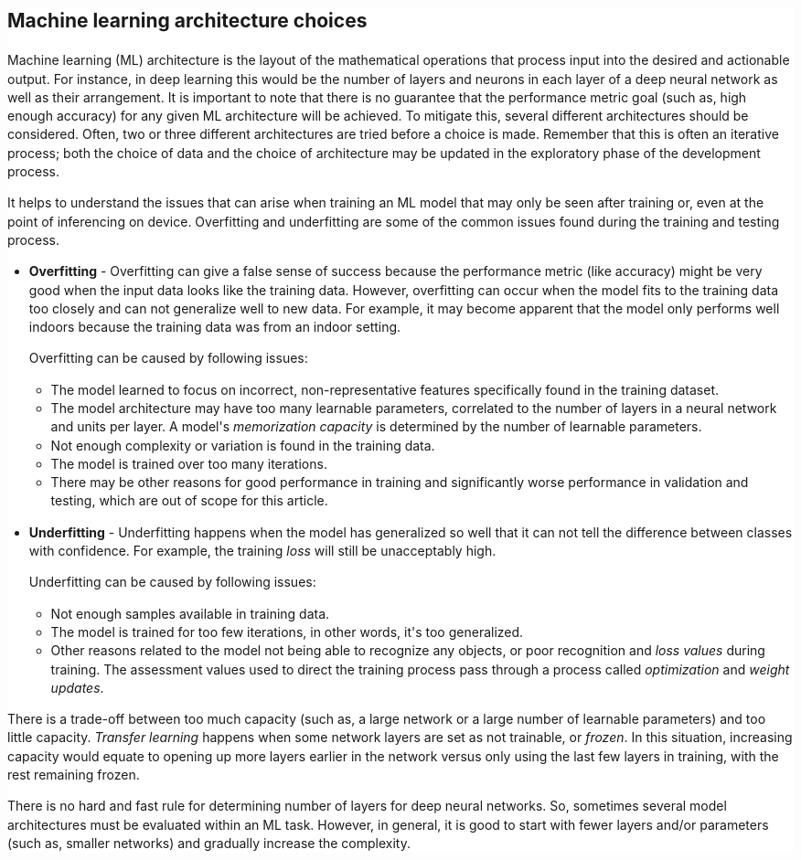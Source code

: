 ## Machine learning architecture choices

Machine learning (ML) architecture is the layout of the mathematical operations that process input into the desired and actionable output. For instance, in deep learning this would be the number of layers and neurons in each layer of a deep neural network as well as their arrangement. It is important to note that there is no guarantee that the performance metric goal (such as, high enough accuracy) for any given ML architecture will be achieved. To mitigate this, several different architectures should be considered. Often, two or three different architectures are tried before a choice is made. Remember that this is often an iterative process; both the choice of data and the choice of architecture may be updated in the exploratory phase of the development process.

It helps to understand the issues that can arise when training an ML model that may only be seen after training or, even at the point of inferencing on device. Overfitting and underfitting are some of the common issues found during the training and testing process.

* **Overfitting** - Overfitting can give a false sense of success because the performance metric (like accuracy) might be very good when the input data looks like the training data.  However, overfitting can occur when the model fits to the training data too closely and can not generalize well to new data. For example, it may become apparent that the model only performs well indoors because the training data was from an indoor setting.

  Overfitting can be caused by following issues:
  
  * The model learned to focus on incorrect, non-representative features specifically found in the training dataset.
  * The model architecture may have too many learnable parameters, correlated to the number of layers in a neural network and units per layer. A model's _memorization capacity_ is determined by the number of learnable parameters.
  * Not enough complexity or variation is found in the training data.
  * The model is trained over too many iterations.
  * There may be other reasons for good performance in training and significantly worse performance in validation and testing, which are out of scope for this article.

* **Underfitting** - Underfitting happens when the model has generalized so well that it can not tell the difference between classes with confidence. For example, the training _loss_ will still be unacceptably high.

  Underfitting can be caused by following issues:

  * Not enough samples available in training data.
  * The model is trained for too few iterations, in other words, it's too generalized.
  * Other reasons related to the model not being able to recognize any objects, or poor recognition and _loss values_ during training. The assessment values used to direct the training process pass through a process called _optimization_ and _weight updates_.

There is a trade-off between too much capacity (such as, a large network or a large number of learnable parameters) and too little capacity. _Transfer learning_ happens when some network layers are set as not trainable, or _frozen_. In this situation, increasing capacity would equate to opening up more layers earlier in the network versus only using the last few layers in training, with the rest remaining frozen.

There is no hard and fast rule for determining number of layers for deep neural networks. So, sometimes several model architectures must be evaluated within an ML task. However, in general, it is good to start with fewer layers and/or parameters (such as, smaller networks) and gradually increase the complexity.
